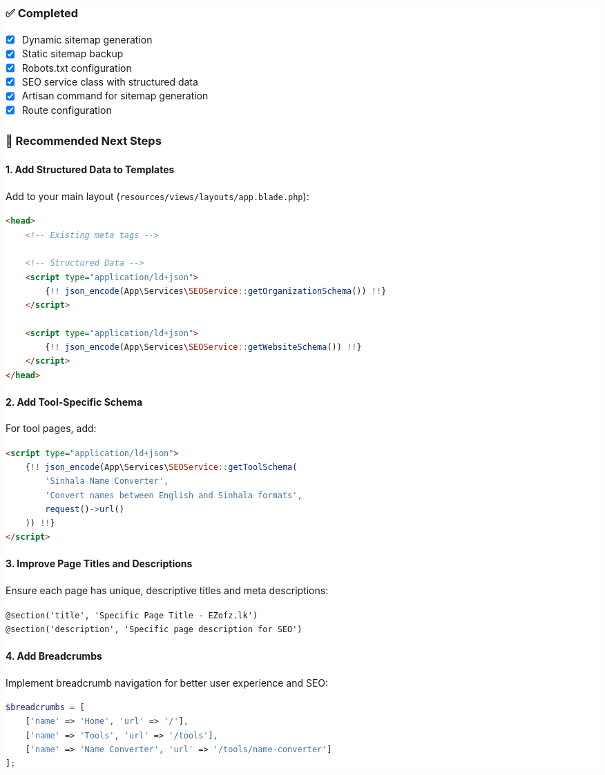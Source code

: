 ### ✅ Completed
- [x] Dynamic sitemap generation
- [x] Static sitemap backup
- [x] Robots.txt configuration
- [x] SEO service class with structured data
- [x] Artisan command for sitemap generation
- [x] Route configuration

### 🔄 Recommended Next Steps

#### 1. Add Structured Data to Templates
Add to your main layout (`resources/views/layouts/app.blade.php`):

```html
<head>
    <!-- Existing meta tags -->
    
    <!-- Structured Data -->
    <script type="application/ld+json">
        {!! json_encode(App\Services\SEOService::getOrganizationSchema()) !!}
    </script>
    
    <script type="application/ld+json">
        {!! json_encode(App\Services\SEOService::getWebsiteSchema()) !!}
    </script>
</head>
```

#### 2. Add Tool-Specific Schema
For tool pages, add:

```html
<script type="application/ld+json">
    {!! json_encode(App\Services\SEOService::getToolSchema(
        'Sinhala Name Converter',
        'Convert names between English and Sinhala formats',
        request()->url()
    )) !!}
</script>
```

#### 3. Improve Page Titles and Descriptions
Ensure each page has unique, descriptive titles and meta descriptions:

```html
@section('title', 'Specific Page Title - EZofz.lk')
@section('description', 'Specific page description for SEO')
```

#### 4. Add Breadcrumbs
Implement breadcrumb navigation for better user experience and SEO:

```php
$breadcrumbs = [
    ['name' => 'Home', 'url' => '/'],
    ['name' => 'Tools', 'url' => '/tools'],
    ['name' => 'Name Converter', 'url' => '/tools/name-converter']
];
```
